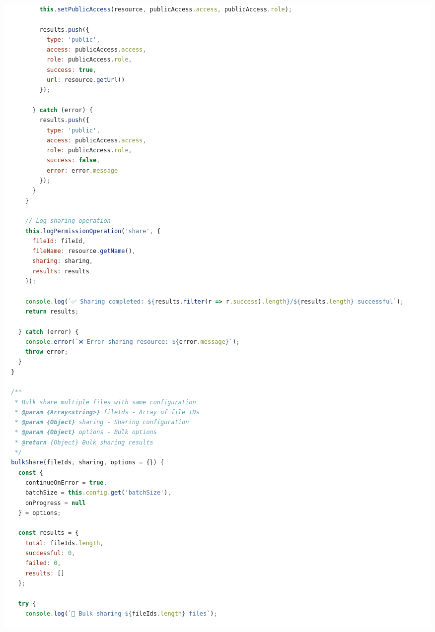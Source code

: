 ```javascript
          this.setPublicAccess(resource, publicAccess.access, publicAccess.role);
          
          results.push({
            type: 'public',
            access: publicAccess.access,
            role: publicAccess.role,
            success: true,
            url: resource.getUrl()
          });
          
        } catch (error) {
          results.push({
            type: 'public',
            access: publicAccess.access,
            role: publicAccess.role,
            success: false,
            error: error.message
          });
        }
      }
      
      // Log sharing operation
      this.logPermissionOperation('share', {
        fileId: fileId,
        fileName: resource.getName(),
        sharing: sharing,
        results: results
      });
      
      console.log(`✅ Sharing completed: ${results.filter(r => r.success).length}/${results.length} successful`);
      return results;
      
    } catch (error) {
      console.error(`❌ Error sharing resource: ${error.message}`);
      throw error;
    }
  }

  /**
   * Bulk share multiple files with same configuration
   * @param {Array<string>} fileIds - Array of file IDs
   * @param {Object} sharing - Sharing configuration
   * @param {Object} options - Bulk options
   * @return {Object} Bulk sharing results
   */
  bulkShare(fileIds, sharing, options = {}) {
    const {
      continueOnError = true,
      batchSize = this.config.get('batchSize'),
      onProgress = null
    } = options;

    const results = {
      total: fileIds.length,
      successful: 0,
      failed: 0,
      results: []
    };

    try {
      console.log(`🔗 Bulk sharing ${fileIds.length} files`);
      
```